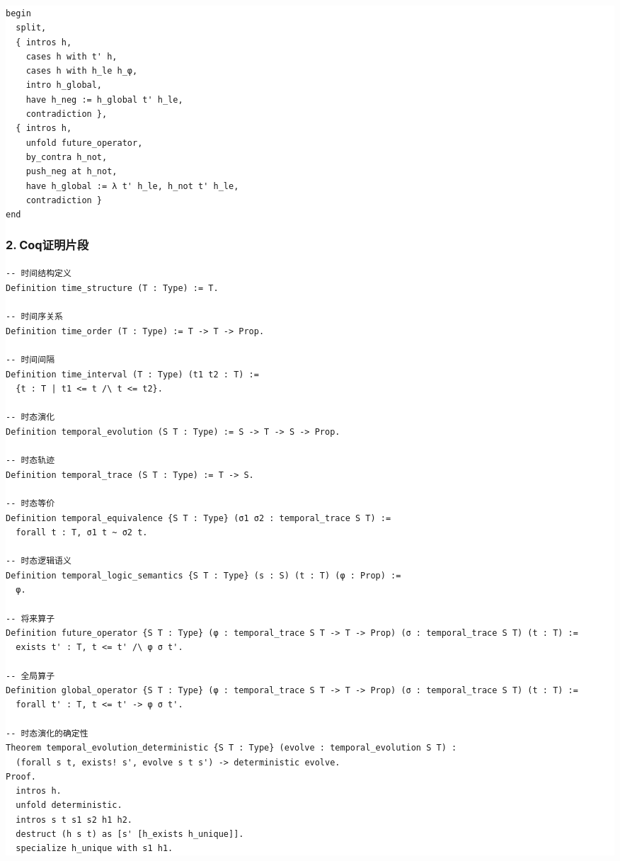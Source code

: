 ```lean
begin
  split,
  { intros h,
    cases h with t' h,
    cases h with h_le h_φ,
    intro h_global,
    have h_neg := h_global t' h_le,
    contradiction },
  { intros h,
    unfold future_operator,
    by_contra h_not,
    push_neg at h_not,
    have h_global := λ t' h_le, h_not t' h_le,
    contradiction }
end
```

### 2. Coq证明片段

```coq
-- 时间结构定义
Definition time_structure (T : Type) := T.

-- 时间序关系
Definition time_order (T : Type) := T -> T -> Prop.

-- 时间间隔
Definition time_interval (T : Type) (t1 t2 : T) :=
  {t : T | t1 <= t /\ t <= t2}.

-- 时态演化
Definition temporal_evolution (S T : Type) := S -> T -> S -> Prop.

-- 时态轨迹
Definition temporal_trace (S T : Type) := T -> S.

-- 时态等价
Definition temporal_equivalence {S T : Type} (σ1 σ2 : temporal_trace S T) :=
  forall t : T, σ1 t ~ σ2 t.

-- 时态逻辑语义
Definition temporal_logic_semantics {S T : Type} (s : S) (t : T) (φ : Prop) :=
  φ.

-- 将来算子
Definition future_operator {S T : Type} (φ : temporal_trace S T -> T -> Prop) (σ : temporal_trace S T) (t : T) :=
  exists t' : T, t <= t' /\ φ σ t'.

-- 全局算子
Definition global_operator {S T : Type} (φ : temporal_trace S T -> T -> Prop) (σ : temporal_trace S T) (t : T) :=
  forall t' : T, t <= t' -> φ σ t'.

-- 时态演化的确定性
Theorem temporal_evolution_deterministic {S T : Type} (evolve : temporal_evolution S T) :
  (forall s t, exists! s', evolve s t s') -> deterministic evolve.
Proof.
  intros h.
  unfold deterministic.
  intros s t s1 s2 h1 h2.
  destruct (h s t) as [s' [h_exists h_unique]].
  specialize h_unique with s1 h1.
```